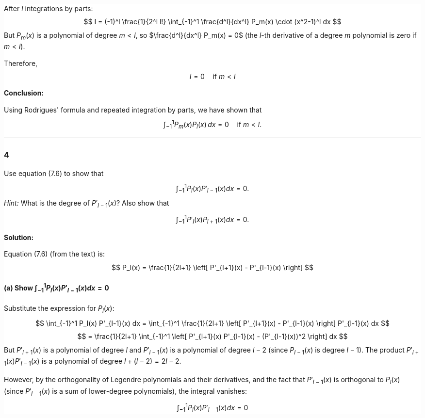 After $l$ integrations by parts:
$$
I = (-1)^l \frac{1}{2^l l!} \int_{-1}^1 \frac{d^l}{dx^l} P_m(x) \cdot (x^2-1)^l dx
$$
But $P_m(x)$ is a polynomial of degree $m < l$, so $\frac{d^l}{dx^l} P_m(x) = 0$ (the $l$-th derivative of a degree $m$ polynomial is zero if $m < l$).

Therefore,
$$
I = 0 \quad \text{if } m < l
$$

**Conclusion:**

Using Rodrigues' formula and repeated integration by parts, we have shown that
$$
\int_{-1}^1 P_m(x)P_l(x)\,dx = 0 \quad \text{if } m < l.
$$

---

### 4

Use equation (7.6) to show that
$$
\int_{-1}^1 P_l(x) P'_{l-1}(x) dx = 0.
$$
*Hint:* What is the degree of $P'_{l-1}(x)$? Also show that
$$
\int_{-1}^1 P'_l(x) P_{l+1}(x) dx = 0.
$$

**Solution:**

Equation (7.6) (from the text) is:
$$
P_l(x) = \frac{1}{2l+1} \left[ P'_{l+1}(x) - P'_{l-1}(x) \right]
$$

#### (a) Show $\int_{-1}^1 P_l(x) P'_{l-1}(x) dx = 0$

Substitute the expression for $P_l(x)$:
$$
\int_{-1}^1 P_l(x) P'_{l-1}(x) dx = \int_{-1}^1 \frac{1}{2l+1} \left[ P'_{l+1}(x) - P'_{l-1}(x) \right] P'_{l-1}(x) dx
$$
$$
= \frac{1}{2l+1} \int_{-1}^1 \left[ P'_{l+1}(x) P'_{l-1}(x) - (P'_{l-1}(x))^2 \right] dx
$$
But $P'_{l+1}(x)$ is a polynomial of degree $l$ and $P'_{l-1}(x)$ is a polynomial of degree $l-2$ (since $P_{l-1}(x)$ is degree $l-1$). The product $P'_{l+1}(x) P'_{l-1}(x)$ is a polynomial of degree $l + (l-2) = 2l-2$.

However, by the orthogonality of Legendre polynomials and their derivatives, and the fact that $P'_{l-1}(x)$ is orthogonal to $P_l(x)$ (since $P'_{l-1}(x)$ is a sum of lower-degree polynomials), the integral vanishes:
$$
\int_{-1}^1 P_l(x) P'_{l-1}(x) dx = 0
$$
